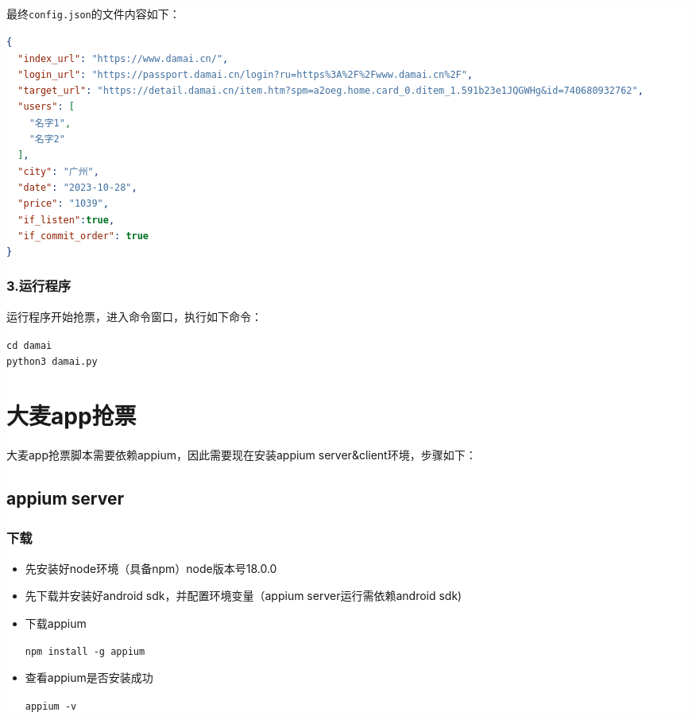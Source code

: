 最终`config.json`的文件内容如下：

```json
{
  "index_url": "https://www.damai.cn/",
  "login_url": "https://passport.damai.cn/login?ru=https%3A%2F%2Fwww.damai.cn%2F",
  "target_url": "https://detail.damai.cn/item.htm?spm=a2oeg.home.card_0.ditem_1.591b23e1JQGWHg&id=740680932762",
  "users": [
    "名字1",
    "名字2"
  ],
  "city": "广州",
  "date": "2023-10-28",
  "price": "1039",
  "if_listen":true,
  "if_commit_order": true
}
```



### 3.运行程序

运行程序开始抢票，进入命令窗口，执行如下命令：

```shell
cd damai
python3 damai.py
```



# 大麦app抢票

大麦app抢票脚本需要依赖appium，因此需要现在安装appium server&client环境，步骤如下：

## appium server

### 下载

- 先安装好node环境（具备npm）node版本号18.0.0

- 先下载并安装好android sdk，并配置环境变量（appium server运行需依赖android sdk)

- 下载appium

  ```shell
  npm install -g appium
  ```

- 查看appium是否安装成功

  ```shell
  appium -v
  ```
